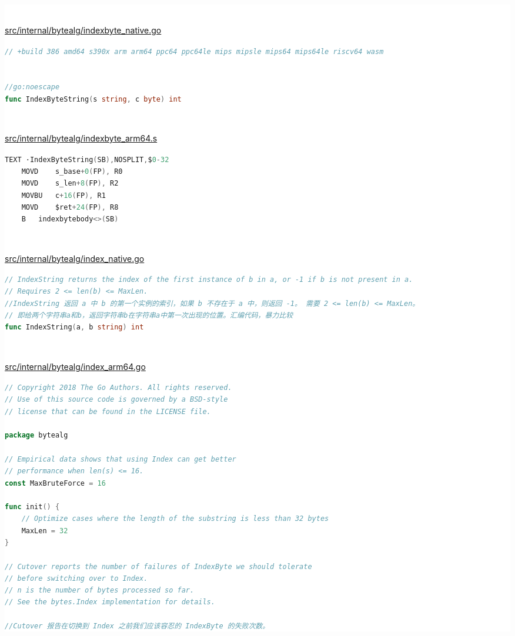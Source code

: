 <br>


[src/internal/bytealg/indexbyte_native.go](https://gitee.com/cuishuang/go/blob/master/src/internal/bytealg/indexbyte_native.go#L14)

```go
// +build 386 amd64 s390x arm arm64 ppc64 ppc64le mips mipsle mips64 mips64le riscv64 wasm


//go:noescape
func IndexByteString(s string, c byte) int
```

<br>

[src/internal/bytealg/indexbyte_arm64.s](https://gitee.com/cuishuang/go/blob/master/src/internal/bytealg/indexbyte_arm64.s#L14)

```go
TEXT ·IndexByteString(SB),NOSPLIT,$0-32
	MOVD	s_base+0(FP), R0
	MOVD	s_len+8(FP), R2
	MOVBU	c+16(FP), R1
	MOVD	$ret+24(FP), R8
	B	indexbytebody<>(SB)

```

<br>



[src/internal/bytealg/index_native.go](https://gitee.com/cuishuang/go/blob/master/src/internal/bytealg/index_native.go#L21)
```go
// IndexString returns the index of the first instance of b in a, or -1 if b is not present in a.
// Requires 2 <= len(b) <= MaxLen.
//IndexString 返回 a 中 b 的第一个实例的索引，如果 b 不存在于 a 中，则返回 -1。 需要 2 <= len(b) <= MaxLen。
// 即给两个字符串a和b，返回字符串b在字符串a中第一次出现的位置。汇编代码，暴力比较
func IndexString(a, b string) int
```


<br>

[src/internal/bytealg/index_arm64.go](https://gitee.com/cuishuang/go/blob/master/src/internal/bytealg/bytealg.go#L130)

```go
// Copyright 2018 The Go Authors. All rights reserved.
// Use of this source code is governed by a BSD-style
// license that can be found in the LICENSE file.

package bytealg

// Empirical data shows that using Index can get better
// performance when len(s) <= 16.
const MaxBruteForce = 16

func init() {
	// Optimize cases where the length of the substring is less than 32 bytes
	MaxLen = 32
}

// Cutover reports the number of failures of IndexByte we should tolerate
// before switching over to Index.
// n is the number of bytes processed so far.
// See the bytes.Index implementation for details.

//Cutover 报告在切换到 Index 之前我们应该容忍的 IndexByte 的失败次数。
```